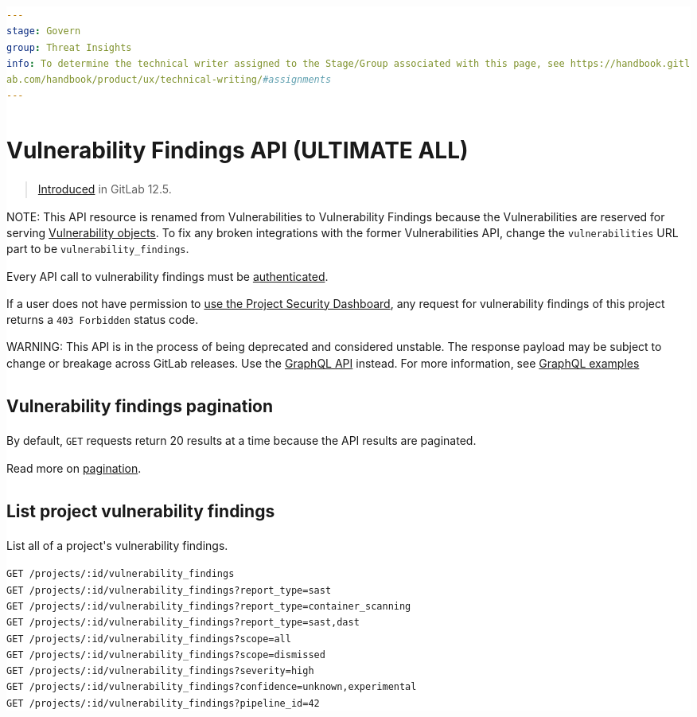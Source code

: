 ```yaml
---
stage: Govern
group: Threat Insights
info: To determine the technical writer assigned to the Stage/Group associated with this page, see https://handbook.gitlab.com/handbook/product/ux/technical-writing/#assignments
---
```


# Vulnerability Findings API **(ULTIMATE ALL)**

> [Introduced](https://gitlab.com/gitlab-org/gitlab/-/merge_requests/19029) in GitLab 12.5.

NOTE:
This API resource is renamed from Vulnerabilities to Vulnerability Findings because the Vulnerabilities are reserved
for serving [Vulnerability objects](https://gitlab.com/gitlab-org/gitlab/-/issues/13561).
To fix any broken integrations with the former Vulnerabilities API, change the `vulnerabilities` URL part to be
`vulnerability_findings`.

Every API call to vulnerability findings must be [authenticated](rest/index.md#authentication).

If a user does not have permission to
[use the Project Security Dashboard](../user/permissions.md#project-members-permissions),
any request for vulnerability findings of this project returns a `403 Forbidden` status code.

WARNING:
This API is in the process of being deprecated and considered unstable.
The response payload may be subject to change or breakage
across GitLab releases. Use the
[GraphQL API](graphql/reference/index.md#queryvulnerabilities) instead. For more information, see [GraphQL examples](../api/vulnerabilities.md#replace-vulnerability-rest-api-with-graphql)

## Vulnerability findings pagination

By default, `GET` requests return 20 results at a time because the API results
are paginated.

Read more on [pagination](rest/index.md#pagination).

## List project vulnerability findings

List all of a project's vulnerability findings.

```plaintext
GET /projects/:id/vulnerability_findings
GET /projects/:id/vulnerability_findings?report_type=sast
GET /projects/:id/vulnerability_findings?report_type=container_scanning
GET /projects/:id/vulnerability_findings?report_type=sast,dast
GET /projects/:id/vulnerability_findings?scope=all
GET /projects/:id/vulnerability_findings?scope=dismissed
GET /projects/:id/vulnerability_findings?severity=high
GET /projects/:id/vulnerability_findings?confidence=unknown,experimental
GET /projects/:id/vulnerability_findings?pipeline_id=42
```

